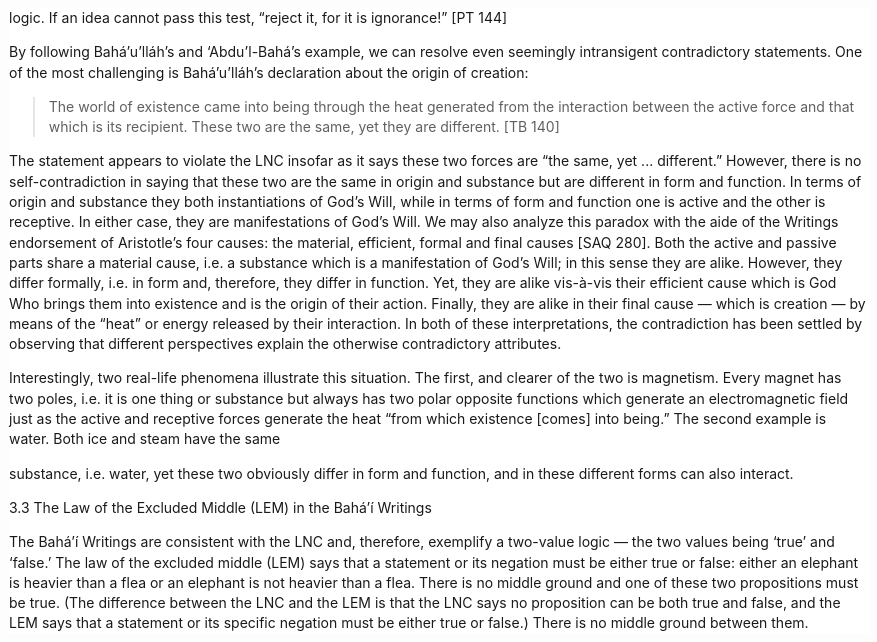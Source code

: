 logic. If an idea cannot pass this test, “reject it, for it is
ignorance!” [PT 144]

By following Bahá’u’lláh’s and ‘Abdu’l-Bahá’s example, we
can resolve even seemingly intransigent contradictory
statements. One of the most challenging is Bahá’u’lláh’s
declaration about the origin of creation:

> The world of existence came into being through the
> heat generated from the interaction between the active
> force and that which is its recipient. These two are the
> same, yet they are different. [TB 140]

The statement appears to violate the LNC insofar as it says
these two forces are “the same, yet ... different.” However,
there is no self-contradiction in saying that these two are the
same in origin and substance but are different in form and
function. In terms of origin and substance they both
instantiations of God’s Will, while in terms of form and
function one is active and the other is receptive. In either case,
they are manifestations of God’s Will. We may also analyze this
paradox with the aide of the Writings endorsement of
Aristotle’s four causes: the material, efficient, formal and final
causes [SAQ 280]. Both the active and passive parts share a
material cause, i.e. a substance which is a manifestation of
God’s Will; in this sense they are alike. However, they differ
formally, i.e. in form and, therefore, they differ in function.
Yet, they are alike vis-à-vis their efficient cause which is God
Who brings them into existence and is the origin of their
action. Finally, they are alike in their final cause — which is
creation — by means of the “heat” or energy released by their
interaction. In both of these interpretations, the contradiction
has been settled by observing that different perspectives explain
the otherwise contradictory attributes.

Interestingly, two real-life phenomena illustrate this
situation. The first, and clearer of the two is magnetism. Every
magnet has two poles, i.e. it is one thing or substance but
always has two polar opposite functions which generate an
electromagnetic field just as the active and receptive forces
generate the heat “from which existence [comes] into being.”
The second example is water. Both ice and steam have the same

substance, i.e. water, yet these two obviously differ in form and
function, and in these different forms can also interact.

3\.3 The Law of the Excluded Middle (LEM) in the Bahá’í
Writings

The Bahá’í Writings are consistent with the LNC and,
therefore, exemplify a two-value logic — the two values being
‘true’ and ‘false.’ The law of the excluded middle (LEM) says
that a statement or its negation must be either true or false:
either an elephant is heavier than a flea or an elephant is not
heavier than a flea. There is no middle ground and one of these
two propositions must be true. (The difference between the
LNC and the LEM is that the LNC says no proposition can be
both true and false, and the LEM says that a statement or its
specific negation must be either true or false.) There is no
middle ground between them.
